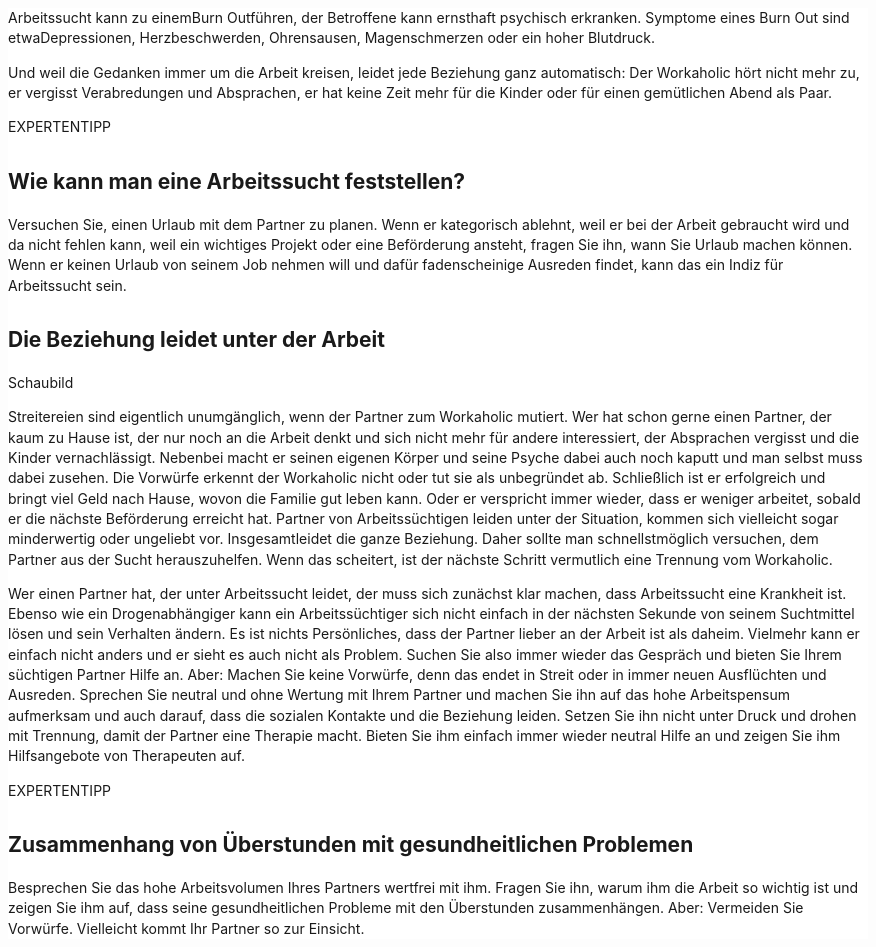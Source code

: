 Arbeitssucht kann zu einemBurn Outführen, der Betroffene kann ernsthaft psychisch erkranken. Symptome eines Burn Out sind etwaDepressionen, Herzbeschwerden, Ohrensausen, Magenschmerzen oder ein hoher Blutdruck.

Und weil die Gedanken immer um die Arbeit kreisen, leidet jede Beziehung ganz automatisch: Der Workaholic hört nicht mehr zu, er vergisst Verabredungen und Absprachen, er hat keine Zeit mehr für die Kinder oder für einen gemütlichen Abend als Paar.

EXPERTENTIPP

## Wie kann man eine Arbeitssucht feststellen?

Versuchen Sie, einen Urlaub mit dem Partner zu planen. Wenn er kategorisch ablehnt, weil er bei der Arbeit gebraucht wird und da nicht fehlen kann, weil ein wichtiges Projekt oder eine Beförderung ansteht, fragen Sie ihn, wann Sie Urlaub machen können. Wenn er keinen Urlaub von seinem Job nehmen will und dafür fadenscheinige Ausreden findet, kann das ein Indiz für Arbeitssucht sein.

## Die Beziehung leidet unter der Arbeit

Schaubild

Streitereien sind eigentlich unumgänglich, wenn der Partner zum Workaholic mutiert. Wer hat schon gerne einen Partner, der kaum zu Hause ist, der nur noch an die Arbeit denkt und sich nicht mehr für andere interessiert, der Absprachen vergisst und die Kinder vernachlässigt. Nebenbei macht er seinen eigenen Körper und seine Psyche dabei auch noch kaputt und man selbst muss dabei zusehen. Die Vorwürfe erkennt der Workaholic nicht oder tut sie als unbegründet ab. Schließlich ist er erfolgreich und bringt viel Geld nach Hause, wovon die Familie gut leben kann. Oder er verspricht immer wieder, dass er weniger arbeitet, sobald er die nächste Beförderung erreicht hat. Partner von Arbeitssüchtigen leiden unter der Situation, kommen sich vielleicht sogar minderwertig oder ungeliebt vor. Insgesamtleidet die ganze Beziehung. Daher sollte man schnellstmöglich versuchen, dem Partner aus der Sucht herauszuhelfen. Wenn das scheitert, ist der nächste Schritt vermutlich eine Trennung vom Workaholic.

Wer einen Partner hat, der unter Arbeitssucht leidet, der muss sich zunächst klar machen, dass Arbeitssucht eine Krankheit ist. Ebenso wie ein Drogenabhängiger kann ein Arbeitssüchtiger sich nicht einfach in der nächsten Sekunde von seinem Suchtmittel lösen und sein Verhalten ändern. Es ist nichts Persönliches, dass der Partner lieber an der Arbeit ist als daheim. Vielmehr kann er einfach nicht anders und er sieht es auch nicht als Problem. Suchen Sie also immer wieder das Gespräch und bieten Sie Ihrem süchtigen Partner Hilfe an. Aber: Machen Sie keine Vorwürfe, denn das endet in Streit oder in immer neuen Ausflüchten und Ausreden. Sprechen Sie neutral und ohne Wertung mit Ihrem Partner und machen Sie ihn auf das hohe Arbeitspensum aufmerksam und auch darauf, dass die sozialen Kontakte und die Beziehung leiden. Setzen Sie ihn nicht unter Druck und drohen mit Trennung, damit der Partner eine Therapie macht. Bieten Sie ihm einfach immer wieder neutral Hilfe an und zeigen Sie ihm Hilfsangebote von Therapeuten auf.

EXPERTENTIPP

## Zusammenhang von Überstunden mit gesundheitlichen Problemen

Besprechen Sie das hohe Arbeitsvolumen Ihres Partners wertfrei mit ihm. Fragen Sie ihn, warum ihm die Arbeit so wichtig ist und zeigen Sie ihm auf, dass seine gesundheitlichen Probleme mit den Überstunden zusammenhängen. Aber: Vermeiden Sie Vorwürfe. Vielleicht kommt Ihr Partner so zur Einsicht.
